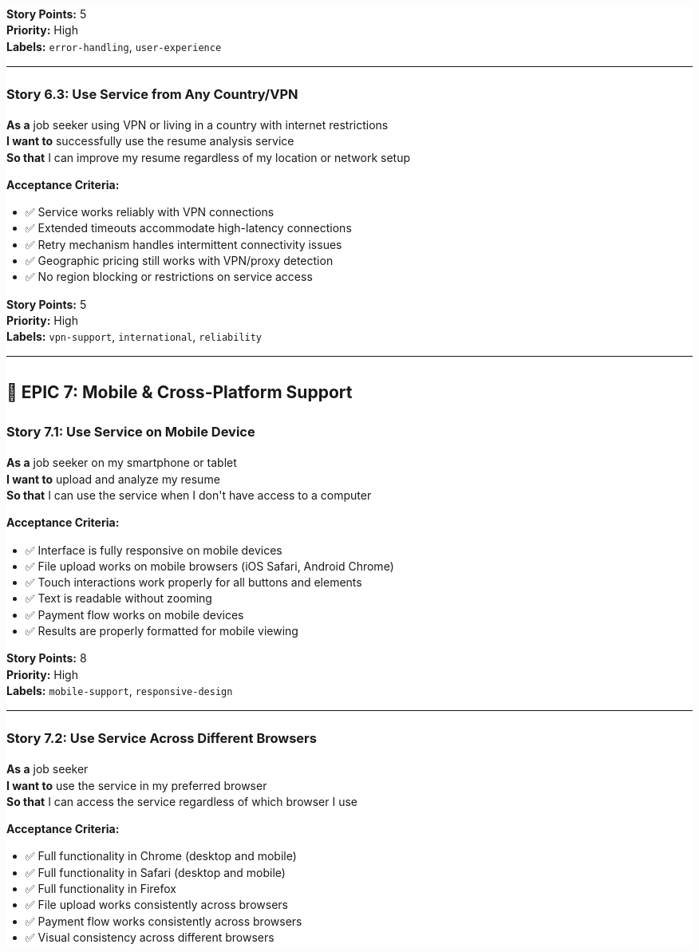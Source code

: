 **Story Points:** 5  
**Priority:** High  
**Labels:** `error-handling`, `user-experience`

---

### **Story 6.3: Use Service from Any Country/VPN**
**As a** job seeker using VPN or living in a country with internet restrictions  
**I want to** successfully use the resume analysis service  
**So that** I can improve my resume regardless of my location or network setup  

**Acceptance Criteria:**
- ✅ Service works reliably with VPN connections
- ✅ Extended timeouts accommodate high-latency connections
- ✅ Retry mechanism handles intermittent connectivity issues
- ✅ Geographic pricing still works with VPN/proxy detection
- ✅ No region blocking or restrictions on service access

**Story Points:** 5  
**Priority:** High  
**Labels:** `vpn-support`, `international`, `reliability`

---

## 🎯 **EPIC 7: Mobile & Cross-Platform Support**

### **Story 7.1: Use Service on Mobile Device**
**As a** job seeker on my smartphone or tablet  
**I want to** upload and analyze my resume  
**So that** I can use the service when I don't have access to a computer  

**Acceptance Criteria:**
- ✅ Interface is fully responsive on mobile devices
- ✅ File upload works on mobile browsers (iOS Safari, Android Chrome)
- ✅ Touch interactions work properly for all buttons and elements
- ✅ Text is readable without zooming
- ✅ Payment flow works on mobile devices
- ✅ Results are properly formatted for mobile viewing

**Story Points:** 8  
**Priority:** High  
**Labels:** `mobile-support`, `responsive-design`

---

### **Story 7.2: Use Service Across Different Browsers**
**As a** job seeker  
**I want to** use the service in my preferred browser  
**So that** I can access the service regardless of which browser I use  

**Acceptance Criteria:**
- ✅ Full functionality in Chrome (desktop and mobile)
- ✅ Full functionality in Safari (desktop and mobile)  
- ✅ Full functionality in Firefox
- ✅ File upload works consistently across browsers
- ✅ Payment flow works consistently across browsers
- ✅ Visual consistency across different browsers
